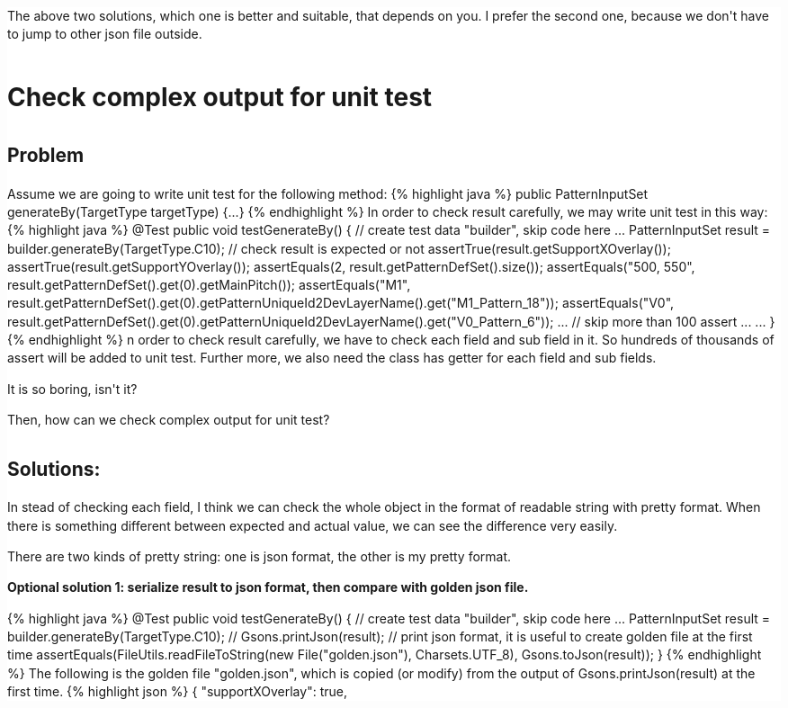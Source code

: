 The above two solutions, which one is better and suitable, that depends on you. I prefer the second one, because we don't have to jump to other json file outside.

Check complex output for unit test
===

Problem
---

Assume we are going to write unit test for the following method:
{% highlight java %}
public PatternInputSet generateBy(TargetType targetType) {...}
{% endhighlight %}
In order to check result carefully, we may write unit test in this way:
{% highlight java %}
@Test
public void testGenerateBy() {
  // create test data "builder", skip code here ...
  PatternInputSet result = builder.generateBy(TargetType.C10);
  // check result is expected or not
  assertTrue(result.getSupportXOverlay());
  assertTrue(result.getSupportYOverlay());
  assertEquals(2, result.getPatternDefSet().size());
  assertEquals("500, 550", result.getPatternDefSet().get(0).getMainPitch());
  assertEquals("M1", result.getPatternDefSet().get(0).getPatternUniqueId2DevLayerName().get("M1_Pattern_18"));
  assertEquals("V0", result.getPatternDefSet().get(0).getPatternUniqueId2DevLayerName().get("V0_Pattern_6"));
  ...
  // skip more than 100 assert ...
  ...
}
{% endhighlight %}
n order to check result carefully, we have to check each field and sub field in it. So hundreds of thousands of assert will be added to unit test. Further more, we also need the class has getter for each field and sub fields.

It is so boring, isn't it?

Then, how can we check complex output for unit test?

Solutions:
---

In stead of checking each field, I think we can check the whole object in the format of readable string with pretty format. When there is something different between expected and actual value, we can see the difference very easily.

There are two kinds of pretty string: one is json format, the other is my pretty format.

**Optional solution 1: serialize result to json format, then compare with golden json file.**

{% highlight java %}
@Test
public void testGenerateBy() {
  // create test data "builder", skip code here ...
  PatternInputSet result = builder.generateBy(TargetType.C10);
  // Gsons.printJson(result);  // print json format, it is useful to create golden file at the first time
  assertEquals(FileUtils.readFileToString(new File("golden.json"), Charsets.UTF_8), Gsons.toJson(result));
}
{% endhighlight %}
The following is the golden file "golden.json", which is copied (or modify) from the output of Gsons.printJson(result) at the first time.
{% highlight json %}
{
  "supportXOverlay": true,